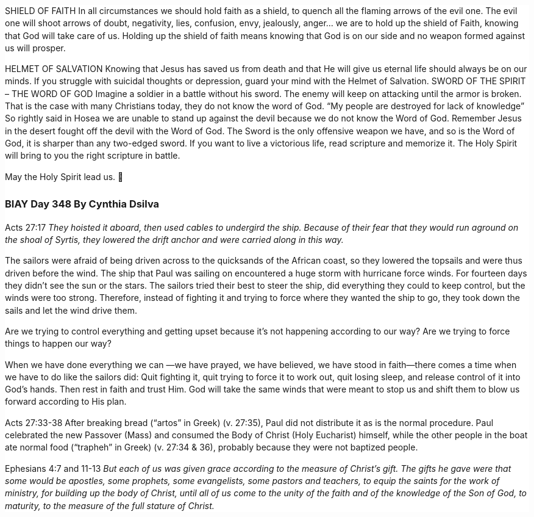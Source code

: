 SHIELD OF FAITH
In all circumstances we should hold faith as a shield, to quench all the flaming arrows of the evil one. The evil one will shoot arrows of doubt, negativity, lies, confusion, envy, jealously, anger… we are to hold up the shield of Faith, knowing that God will take care of us. Holding up the shield of faith means knowing that God is on our side and no weapon formed against us will prosper.

HELMET OF SALVATION
Knowing that Jesus has saved us from death and that He will give us eternal life should always be on our minds. If you struggle with suicidal thoughts or depression, guard your mind with the Helmet of Salvation.
SWORD OF THE SPIRIT – THE WORD OF GOD
Imagine a soldier in a battle without his sword. The enemy will keep on attacking until the armor is broken. That is the case with many Christians today, they do not know the word of God. “My people are destroyed for lack of knowledge” So rightly said in Hosea we are unable to stand up against the devil because we do not know the Word of God. Remember Jesus in the desert fought off the devil with the Word of God. The Sword is the only offensive weapon we have, and so is the Word of God, it is sharper than any two-edged sword. If you want to live a victorious life, read scripture and memorize it. The Holy Spirit will bring to you the right scripture in battle.

May the Holy Spirit lead us. 🙏

### BIAY Day 348 By Cynthia Dsilva

Acts 27:17
*They hoisted it aboard, then used cables to undergird the ship. Because of their fear that they would run aground on the shoal of Syrtis, they lowered the drift anchor and were carried along in this way.*

The sailors were afraid of being driven across to the quicksands of the African coast, so they lowered the topsails and were thus driven before the wind.
The ship that Paul was sailing on encountered a huge storm with hurricane force winds. For fourteen days they didn’t see the sun or the stars. The sailors tried their best to steer the ship, did everything they could to keep control, but the winds were too strong. Therefore, instead of fighting it and trying to force where they wanted the ship to go, they took down the sails and let the wind drive them.

Are we trying to control everything and getting upset because it’s not happening according to our way?  Are we trying to force things to happen our way?

When we have done everything we can —we have prayed, we have believed, we have stood in faith—there comes a time when we have to do like the sailors did:  Quit fighting it, quit trying to force it to work out, quit losing sleep, and release control of it into God’s hands. Then rest in faith and trust Him.  God will take the same winds that were meant to stop us and shift them to blow us forward according to His plan.

Acts 27:33-38
After breaking bread (“artos” in Greek) (v. 27:35), Paul did not distribute it as is the normal procedure.  Paul celebrated the new Passover (Mass) and consumed the Body of Christ (Holy Eucharist) himself, while the other people in the boat ate normal food (“trapheh” in Greek) (v. 27:34 & 36), probably because they were not baptized people.

Ephesians 4:7 and 11-13
*But each of us was given grace according to the measure of Christ’s gift.  The gifts he gave were that some would be apostles, some prophets, some evangelists, some pastors and teachers, to equip the saints for the work of ministry, for building up the body of Christ, until all of us come to the unity of the faith and of the knowledge of the Son of God, to maturity, to the measure of the full stature of Christ.*
